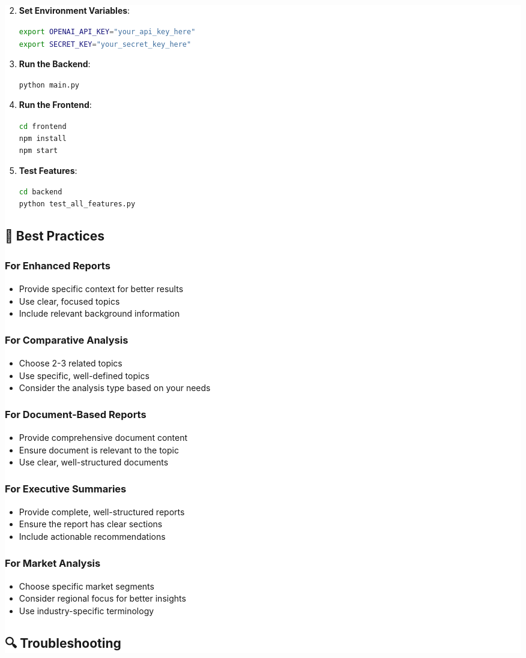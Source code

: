 2. **Set Environment Variables**:
   ```bash
   export OPENAI_API_KEY="your_api_key_here"
   export SECRET_KEY="your_secret_key_here"
   ```

3. **Run the Backend**:
   ```bash
   python main.py
   ```

4. **Run the Frontend**:
   ```bash
   cd frontend
   npm install
   npm start
   ```

5. **Test Features**:
   ```bash
   cd backend
   python test_all_features.py
   ```

## 🎯 Best Practices

### For Enhanced Reports
- Provide specific context for better results
- Use clear, focused topics
- Include relevant background information

### For Comparative Analysis
- Choose 2-3 related topics
- Use specific, well-defined topics
- Consider the analysis type based on your needs

### For Document-Based Reports
- Provide comprehensive document content
- Ensure document is relevant to the topic
- Use clear, well-structured documents

### For Executive Summaries
- Provide complete, well-structured reports
- Ensure the report has clear sections
- Include actionable recommendations

### For Market Analysis
- Choose specific market segments
- Consider regional focus for better insights
- Use industry-specific terminology

## 🔍 Troubleshooting
